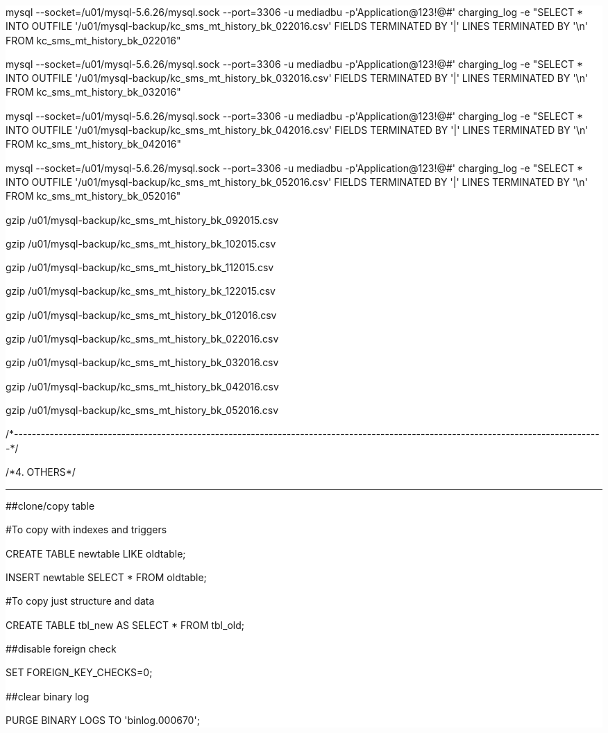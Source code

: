 mysql --socket=/u01/mysql-5.6.26/mysql.sock --port=3306 -u mediadbu -p'Application@123!@\#' charging\_log -e "SELECT \* INTO OUTFILE '/u01/mysql-backup/kc\_sms\_mt\_history\_bk\_022016.csv' FIELDS TERMINATED BY '\|' LINES TERMINATED BY '\n' FROM kc\_sms\_mt\_history\_bk\_022016"

mysql --socket=/u01/mysql-5.6.26/mysql.sock --port=3306 -u mediadbu -p'Application@123!@\#' charging\_log -e "SELECT \* INTO OUTFILE '/u01/mysql-backup/kc\_sms\_mt\_history\_bk\_032016.csv' FIELDS TERMINATED BY '\|' LINES TERMINATED BY '\n' FROM kc\_sms\_mt\_history\_bk\_032016"

mysql --socket=/u01/mysql-5.6.26/mysql.sock --port=3306 -u mediadbu -p'Application@123!@\#' charging\_log -e "SELECT \* INTO OUTFILE '/u01/mysql-backup/kc\_sms\_mt\_history\_bk\_042016.csv' FIELDS TERMINATED BY '\|' LINES TERMINATED BY '\n' FROM kc\_sms\_mt\_history\_bk\_042016"

mysql --socket=/u01/mysql-5.6.26/mysql.sock --port=3306 -u mediadbu -p'Application@123!@\#' charging\_log -e "SELECT \* INTO OUTFILE '/u01/mysql-backup/kc\_sms\_mt\_history\_bk\_052016.csv' FIELDS TERMINATED BY '\|' LINES TERMINATED BY '\n' FROM kc\_sms\_mt\_history\_bk\_052016"

gzip /u01/mysql-backup/kc\_sms\_mt\_history\_bk\_092015.csv

gzip /u01/mysql-backup/kc\_sms\_mt\_history\_bk\_102015.csv

gzip /u01/mysql-backup/kc\_sms\_mt\_history\_bk\_112015.csv

gzip /u01/mysql-backup/kc\_sms\_mt\_history\_bk\_122015.csv

gzip /u01/mysql-backup/kc\_sms\_mt\_history\_bk\_012016.csv

gzip /u01/mysql-backup/kc\_sms\_mt\_history\_bk\_022016.csv

gzip /u01/mysql-backup/kc\_sms\_mt\_history\_bk\_032016.csv

gzip /u01/mysql-backup/kc\_sms\_mt\_history\_bk\_042016.csv

gzip /u01/mysql-backup/kc\_sms\_mt\_history\_bk\_052016.csv

/\*------------------------------------------------------------------------------------------------------------------------------------\*/

/\*4. OTHERS\*/

-----------------------------------------------------------------------

\#\#clone/copy table

\#To copy with indexes and triggers

CREATE TABLE newtable LIKE oldtable; 

INSERT newtable SELECT \* FROM oldtable;

\#To copy just structure and data

CREATE TABLE tbl\_new AS SELECT \* FROM tbl\_old;



\#\#disable foreign check

SET FOREIGN\_KEY\_CHECKS=0;

\#\#clear binary log

PURGE BINARY LOGS TO 'binlog.000670';
